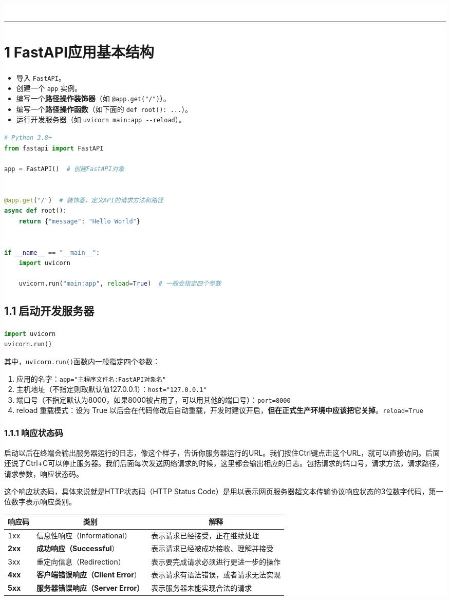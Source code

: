 ‍

---

# 1 FastAPI应用基本结构

- 导入 `FastAPI`​。
- 创建一个 `app`​ 实例。
- 编写一个**路径操作装饰器**（如 `@app.get("/")`​）。
- 编写一个**路径操作函数**（如下面的 `def root(): ...`​）。
- 运行开发服务器（如 `uvicorn main:app --reload`​）。

```python
# Python 3.8+
from fastapi import FastAPI

app = FastAPI()  # 创建FastAPI对象


@app.get("/")  # 装饰器，定义API的请求方法和路径
async def root():
    return {"message": "Hello World"}


if __name__ == "__main__":
    import uvicorn

    uvicorn.run("main:app", reload=True)  # 一般会指定四个参数
```

## 1.1 启动开发服务器

```python
import uvicorn
uvicorn.run()
```

其中，`uvicorn.run()`​函数内一般指定四个参数：

1. 应用的名字：`app="主程序文件名:FastAPI对象名"`​
2. 主机地址（不指定则取默认值127.0.0.1）：`host="127.0.0.1"`​
3. 端口号（不指定默认为8000，如果8000被占用了，可以用其他的端口号）：`port=8000`​
4. reload 重载模式：设为 True 以后会在代码修改后自动重载，开发时建议开启，**但在正式生产环境中应该把它关掉**。`reload=True`​

### <span id="20250113102814-bsvjwb5" style="display: none;"></span>1.1.1 响应状态码

启动以后在终端会输出服务器运行的日志，像这个样子，告诉你服务器运行的URL。我们按住Ctrl键点击这个URL，就可以直接访问。后面还说了Ctrl+C可以停止服务器。我们后面每次发送网络请求的时候，这里都会输出相应的日志。包括请求的端口号，请求方法，请求路径，请求参数，响应状态码。

这个响应状态码，具体来说就是HTTP状态码（HTTP Status Code）是用以表示网页服务器超文本传输协议响应状态的3位数字代码，第一位数字表示响应类别。

|响应码|类别|解释|
| --------| -----------------------------| --------------------------------------|
|1xx|信息性响应（Informational）|表示请求已经接受，正在继续处理|
|**2xx**|**成功响应（Successful**）|表示请求已经被成功接收、理解并接受|
|3xx|重定向信息（Redirection）|表示要完成请求必须进行更进一步的操作|
|**4xx**|**客户端错误响应（Client Error**）|表示请求有语法错误，或者请求无法实现|
|**5xx**|**服务器错误响应（Server Error）**|表示服务器未能实现合法的请求|
